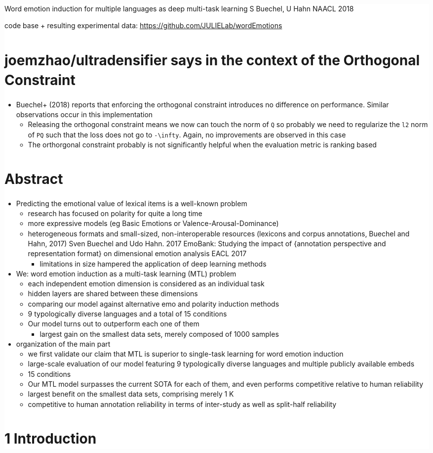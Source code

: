 Word emotion induction for multiple languages as deep multi-task learning
S Buechel, U Hahn
NAACL 2018

code base + resulting experimental data: https://github.com/JULIELab/wordEmotions

# joemzhao/ultradensifier says in the context of  the Orthogonal Constraint

* Buechel+ (2018) reports that enforcing the orthogonal constraint introduces no
  difference on performance. Similar observations occur in this implementation
  * Releasing the orthogonal constraint means we now can touch the norm of `Q`
    so probably we need to regularize the `l2` norm of `PQ` such that the loss
    does not go to `-\infty`. Again, no improvements are observed in this case
  * The orthorgonal constraint probably is not significantly helpful when the
    evaluation metric is ranking based

# Abstract

* Predicting the emotional value of lexical items is a well-known problem
  * research has focused on polarity for quite a long time
  * more expressive models (eg Basic Emotions or Valence-Arousal-Dominance)
  * heterogeneous formats and small-sized, non-interoperable resources
    (lexicons and corpus annotations, Buechel and Hahn, 2017)
    Sven Buechel and Udo Hahn. 2017
    EmoBank: Studying the impact of {annotation perspective
      and representation format} on dimensional emotion analysis
    EACL 2017
    * limitations in size hampered the application of deep learning methods
* We: word emotion induction as a multi-task learning (MTL) problem
  * each independent emotion dimension is considered as an individual task
  * hidden layers are shared between these dimensions
  * comparing our model against alternative emo and polarity induction methods
  * 9 typologically diverse languages and a total of 15 conditions
  * Our model turns out to outperform each one of them
    * largest gain on the smallest data sets, merely composed of 1000 samples
* organization of the main part
  * we first validate our claim that MTL is superior to single-task learning
    for word emotion induction
  * large-scale evaluation of our model featuring
    9 typologically diverse languages and multiple publicly available embeds
  * 15 conditions
  * Our MTL model surpasses the current SOTA for each of them, and even
    performs competitive relative to human reliability
  * largest benefit on the smallest data sets, comprising merely 1 K
  * competitive to human annotation reliability
    in terms of inter-study as well as split-half reliability

# 1 Introduction
